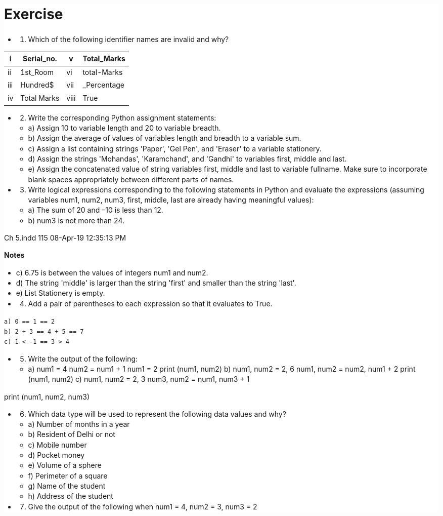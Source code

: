 # **Exercise**

- 1. Which of the following identifier names are invalid and why?

| i | Serial_no. | v | Total_Marks |
| --- | --- | --- | --- |
| ii | 1st_Room | vi | total-Marks |
| iii | Hundred$ | vii | _Percentage |
| iv | Total Marks | viii | True |

- 2. Write the corresponding Python assignment statements:
	- a) Assign 10 to variable length and 20 to variable breadth.
	- b) Assign the average of values of variables length and breadth to a variable sum.
	- c) Assign a list containing strings 'Paper', 'Gel Pen', and 'Eraser' to a variable stationery.
	- d) Assign the strings 'Mohandas', 'Karamchand', and 'Gandhi' to variables first, middle and last.
	- e) Assign the concatenated value of string variables first, middle and last to variable fullname. Make sure to incorporate blank spaces appropriately between different parts of names.
- 3. Write logical expressions corresponding to the following statements in Python and evaluate the expressions (assuming variables num1, num2, num3, first, middle, last are already having meaningful values):
	- a) The sum of 20 and –10 is less than 12.
	- b) num3 is not more than 24.

Ch 5.indd 115 08-Apr-19 12:35:13 PM

**Notes**

- c) 6.75 is between the values of integers num1 and num2.
- d) The string 'middle' is larger than the string 'first' and smaller than the string 'last'.
- e) List Stationery is empty.
- 4. Add a pair of parentheses to each expression so that it evaluates to True.

```
a) 0 == 1 == 2 
b) 2 + 3 == 4 + 5 == 7 
c) 1 < -1 == 3 > 4
```
- 5. Write the output of the following:
	- a) num1 = 4 num2 = num1 + 1 num1 = 2 print (num1, num2) b) num1, num2 = 2, 6 num1, num2 = num2, num1 + 2 print (num1, num2) c) num1, num2 = 2, 3 num3, num2 = num1, num3 + 1

print (num1, num2, num3)

- 6. Which data type will be used to represent the following data values and why?
	- a) Number of months in a year
	- b) Resident of Delhi or not
	- c) Mobile number
	- d) Pocket money
	- e) Volume of a sphere
	- f) Perimeter of a square
	- g) Name of the student
	- h) Address of the student
- 7. Give the output of the following when num1 = 4, num2 = 3, num3 = 2
